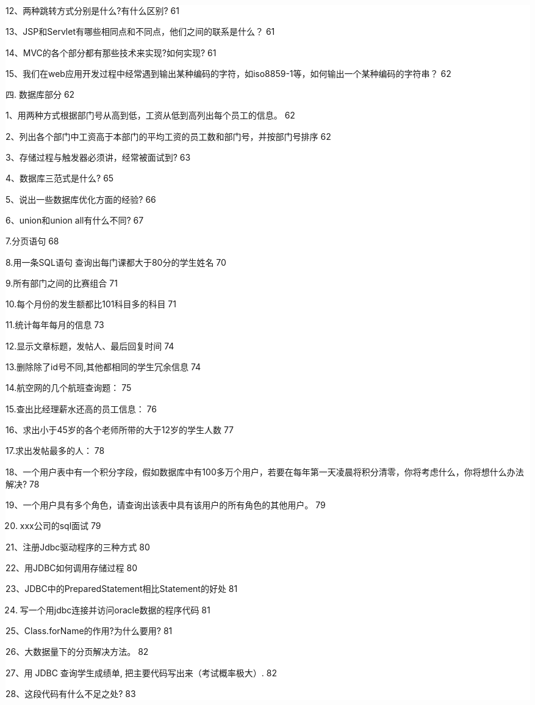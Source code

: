 12、两种跳转方式分别是什么?有什么区别?	61

13、JSP和Servlet有哪些相同点和不同点，他们之间的联系是什么？	61

14、MVC的各个部分都有那些技术来实现?如何实现?	61

15、我们在web应用开发过程中经常遇到输出某种编码的字符，如iso8859-1等，如何输出一个某种编码的字符串？	62

四. 数据库部分	62

1、用两种方式根据部门号从高到低，工资从低到高列出每个员工的信息。	62

2、列出各个部门中工资高于本部门的平均工资的员工数和部门号，并按部门号排序	62

3、存储过程与触发器必须讲，经常被面试到?	63

4、数据库三范式是什么?	65

5、说出一些数据库优化方面的经验?	66

6、union和union all有什么不同?	67

7.分页语句	68

8.用一条SQL语句 查询出每门课都大于80分的学生姓名 70

9.所有部门之间的比赛组合	71

10.每个月份的发生额都比101科目多的科目	71

11.统计每年每月的信息	73

12.显示文章标题，发帖人、最后回复时间	74

13.删除除了id号不同,其他都相同的学生冗余信息	74

14.航空网的几个航班查询题：	75

15.查出比经理薪水还高的员工信息：	76

16、求出小于45岁的各个老师所带的大于12岁的学生人数	77

17.求出发帖最多的人：	78

18、一个用户表中有一个积分字段，假如数据库中有100多万个用户，若要在每年第一天凌晨将积分清零，你将考虑什么，你将想什么办法解决?	78

19、一个用户具有多个角色，请查询出该表中具有该用户的所有角色的其他用户。	79

20. xxx公司的sql面试	79

21、注册Jdbc驱动程序的三种方式	80

22、用JDBC如何调用存储过程	80

23、JDBC中的PreparedStatement相比Statement的好处	81

24. 写一个用jdbc连接并访问oracle数据的程序代码	81

25、Class.forName的作用?为什么要用?	81

26、大数据量下的分页解决方法。	82

27、用 JDBC 查询学生成绩单, 把主要代码写出来（考试概率极大）.	82

28、这段代码有什么不足之处?	83
